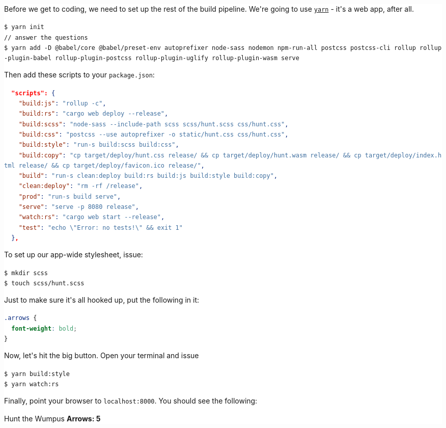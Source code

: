 Before we get to coding, we need to set up the rest of the build pipeline.  We're going to use [`yarn`](https://yarnpkg.com/en/) - it's a web app, after all.

```
$ yarn init
// answer the questions
$ yarn add -D @babel/core @babel/preset-env autoprefixer node-sass nodemon npm-run-all postcss postcss-cli rollup rollup-plugin-babel rollup-plugin-postcss rollup-plugin-uglify rollup-plugin-wasm serve
```

Then add these scripts to your `package.json`:

```json
  "scripts": {
    "build:js": "rollup -c",
    "build:rs": "cargo web deploy --release",
    "build:scss": "node-sass --include-path scss scss/hunt.scss css/hunt.css",
    "build:css": "postcss --use autoprefixer -o static/hunt.css css/hunt.css",
    "build:style": "run-s build:scss build:css",
    "build:copy": "cp target/deploy/hunt.css release/ && cp target/deploy/hunt.wasm release/ && cp target/deploy/index.html release/ && cp target/deploy/favicon.ico release/",
    "build": "run-s clean:deploy build:rs build:js build:style build:copy",
    "clean:deploy": "rm -rf /release",
    "prod": "run-s build serve",
    "serve": "serve -p 8080 release",
    "watch:rs": "cargo web start --release",
    "test": "echo \"Error: no tests!\" && exit 1"
  },
```

To set up our app-wide stylesheet, issue:

```
$ mkdir scss
$ touch scss/hunt.scss
```

Just to make sure it's all hooked up, put the following in it:

```scss
.arrows {
  font-weight: bold;
}
```

Now, let's hit the big button.  Open your terminal and issue

```
$ yarn build:style
$ yarn watch:rs
```

Finally, point your browser to `localhost:8000`.  You should see the following:

Hunt the Wumpus
**Arrows: 5**
